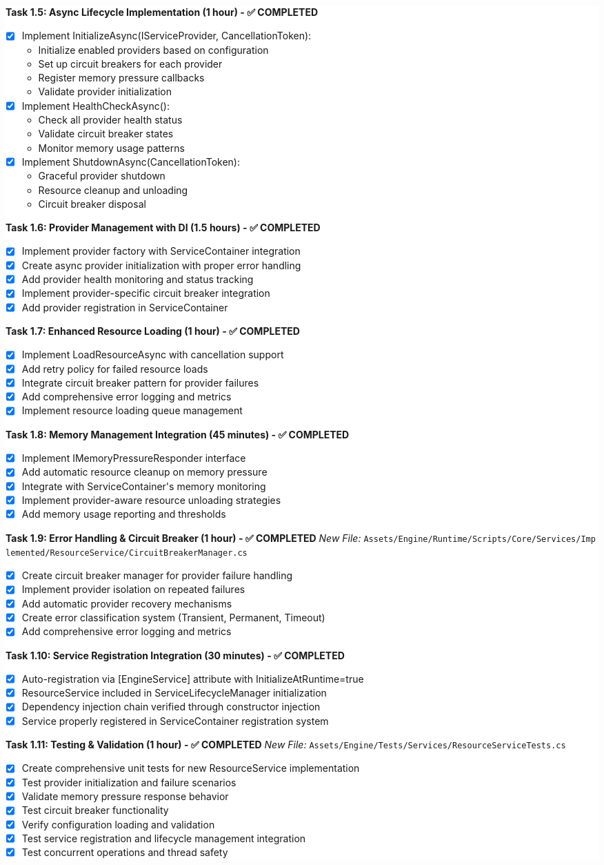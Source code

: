 **Task 1.5: Async Lifecycle Implementation (1 hour) - ✅ COMPLETED**
- [x] Implement InitializeAsync(IServiceProvider, CancellationToken):
  - Initialize enabled providers based on configuration
  - Set up circuit breakers for each provider
  - Register memory pressure callbacks
  - Validate provider initialization
- [x] Implement HealthCheckAsync():
  - Check all provider health status
  - Validate circuit breaker states
  - Monitor memory usage patterns
- [x] Implement ShutdownAsync(CancellationToken):
  - Graceful provider shutdown
  - Resource cleanup and unloading
  - Circuit breaker disposal

**Task 1.6: Provider Management with DI (1.5 hours) - ✅ COMPLETED**
- [x] Implement provider factory with ServiceContainer integration
- [x] Create async provider initialization with proper error handling
- [x] Add provider health monitoring and status tracking
- [x] Implement provider-specific circuit breaker integration
- [x] Add provider registration in ServiceContainer

**Task 1.7: Enhanced Resource Loading (1 hour) - ✅ COMPLETED**
- [x] Implement LoadResourceAsync<T> with cancellation support
- [x] Add retry policy for failed resource loads
- [x] Integrate circuit breaker pattern for provider failures
- [x] Add comprehensive error logging and metrics
- [x] Implement resource loading queue management

**Task 1.8: Memory Management Integration (45 minutes) - ✅ COMPLETED**
- [x] Implement IMemoryPressureResponder interface
- [x] Add automatic resource cleanup on memory pressure
- [x] Integrate with ServiceContainer's memory monitoring
- [x] Implement provider-aware resource unloading strategies
- [x] Add memory usage reporting and thresholds

**Task 1.9: Error Handling & Circuit Breaker (1 hour) - ✅ COMPLETED**
*New File:* `Assets/Engine/Runtime/Scripts/Core/Services/Implemented/ResourceService/CircuitBreakerManager.cs`
- [x] Create circuit breaker manager for provider failure handling
- [x] Implement provider isolation on repeated failures
- [x] Add automatic provider recovery mechanisms
- [x] Create error classification system (Transient, Permanent, Timeout)
- [x] Add comprehensive error logging and metrics

**Task 1.10: Service Registration Integration (30 minutes) - ✅ COMPLETED**
- [x] Auto-registration via [EngineService] attribute with InitializeAtRuntime=true
- [x] ResourceService included in ServiceLifecycleManager initialization
- [x] Dependency injection chain verified through constructor injection
- [x] Service properly registered in ServiceContainer registration system

**Task 1.11: Testing & Validation (1 hour) - ✅ COMPLETED**
*New File:* `Assets/Engine/Tests/Services/ResourceServiceTests.cs`
- [x] Create comprehensive unit tests for new ResourceService implementation
- [x] Test provider initialization and failure scenarios
- [x] Validate memory pressure response behavior
- [x] Test circuit breaker functionality
- [x] Verify configuration loading and validation
- [x] Test service registration and lifecycle management integration
- [x] Test concurrent operations and thread safety
